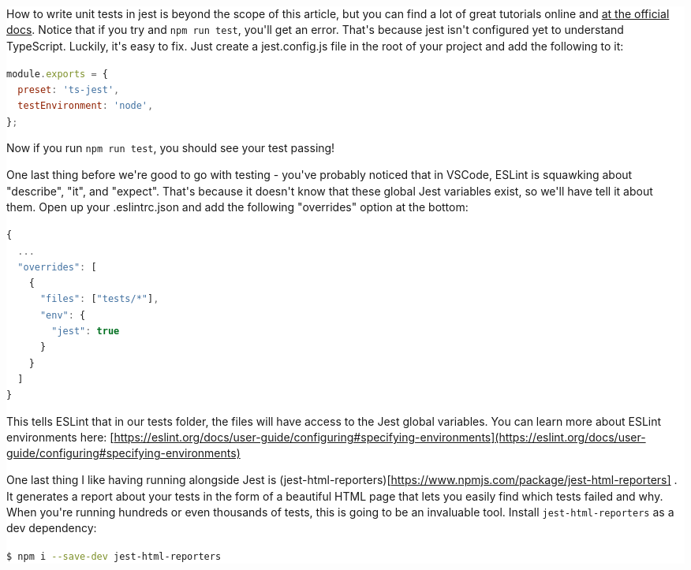 How to write unit tests in jest is beyond the scope of this article, but
you can find a lot of great tutorials online and
<a href="https://jestjs.io/">at the official docs</a>. Notice that if you
try and <code>npm run test</code>, you'll get an error. That's because
jest isn't configured yet to understand TypeScript. Luckily, it's easy to
fix. Just create a jest.config.js file in the root of your project and add
the following to it:

```js
module.exports = {
  preset: 'ts-jest',
  testEnvironment: 'node',
};
```

Now if you run <code>npm run test</code>, you should see your test
passing!

One last thing before we're good to go with testing - you've probably
noticed that in VSCode, ESLint is squawking about "describe", "it", and
"expect". That's because it doesn't know that these global Jest variables
exist, so we'll have tell it about them. Open up your .eslintrc.json and
add the following "overrides" option at the bottom:

```js
{
  ...
  "overrides": [
    {
      "files": ["tests/*"],
      "env": {
        "jest": true
      }
    }
  ]
}
```

This tells ESLint that in our tests folder, the files will have access to
the Jest global variables. You can learn more about ESLint environments
here:
[https://eslint.org/docs/user-guide/configuring#specifying-environments](https://eslint.org/docs/user-guide/configuring#specifying-environments)

One last thing I like having running alongside Jest is
(jest-html-reporters)[https://www.npmjs.com/package/jest-html-reporters]
. It generates a report about your tests in the form of a beautiful HTML
page that lets you easily find which tests failed and why. When you're
running hundreds or even thousands of tests, this is going to be an
invaluable tool. Install <code>jest-html-reporters</code> as a dev
dependency:

```bash
$ npm i --save-dev jest-html-reporters
```
